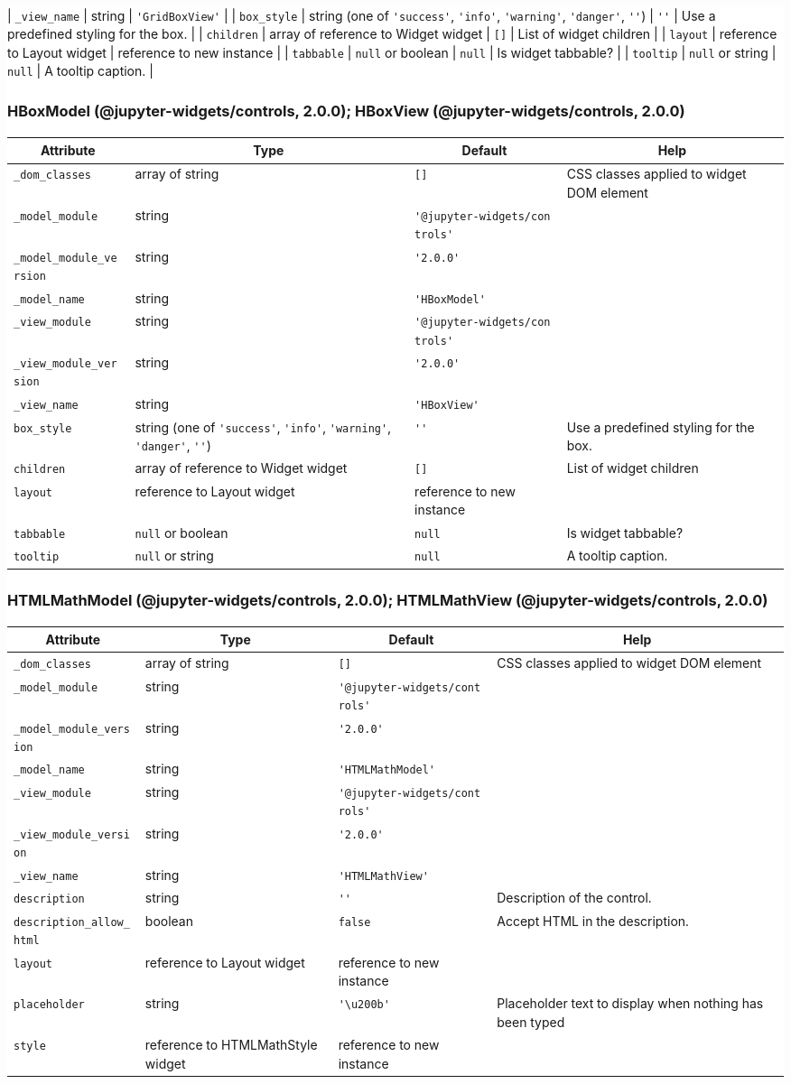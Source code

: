 | `_view_name`            | string                                                               | `'GridBoxView'`               |
| `box_style`             | string (one of `'success'`, `'info'`, `'warning'`, `'danger'`, `''`) | `''`                          | Use a predefined styling for the box.     |
| `children`              | array of reference to Widget widget                                  | `[]`                          | List of widget children                   |
| `layout`                | reference to Layout widget                                           | reference to new instance     |
| `tabbable`              | `null` or boolean                                                    | `null`                        | Is widget tabbable?                       |
| `tooltip`               | `null` or string                                                     | `null`                        | A tooltip caption.                        |

### HBoxModel (@jupyter-widgets/controls, 2.0.0); HBoxView (@jupyter-widgets/controls, 2.0.0)

| Attribute               | Type                                                                 | Default                       | Help                                      |
| ----------------------- | -------------------------------------------------------------------- | ----------------------------- | ----------------------------------------- |
| `_dom_classes`          | array of string                                                      | `[]`                          | CSS classes applied to widget DOM element |
| `_model_module`         | string                                                               | `'@jupyter-widgets/controls'` |
| `_model_module_version` | string                                                               | `'2.0.0'`                     |
| `_model_name`           | string                                                               | `'HBoxModel'`                 |
| `_view_module`          | string                                                               | `'@jupyter-widgets/controls'` |
| `_view_module_version`  | string                                                               | `'2.0.0'`                     |
| `_view_name`            | string                                                               | `'HBoxView'`                  |
| `box_style`             | string (one of `'success'`, `'info'`, `'warning'`, `'danger'`, `''`) | `''`                          | Use a predefined styling for the box.     |
| `children`              | array of reference to Widget widget                                  | `[]`                          | List of widget children                   |
| `layout`                | reference to Layout widget                                           | reference to new instance     |
| `tabbable`              | `null` or boolean                                                    | `null`                        | Is widget tabbable?                       |
| `tooltip`               | `null` or string                                                     | `null`                        | A tooltip caption.                        |

### HTMLMathModel (@jupyter-widgets/controls, 2.0.0); HTMLMathView (@jupyter-widgets/controls, 2.0.0)

| Attribute                | Type                              | Default                       | Help                                                    |
| ------------------------ | --------------------------------- | ----------------------------- | ------------------------------------------------------- |
| `_dom_classes`           | array of string                   | `[]`                          | CSS classes applied to widget DOM element               |
| `_model_module`          | string                            | `'@jupyter-widgets/controls'` |
| `_model_module_version`  | string                            | `'2.0.0'`                     |
| `_model_name`            | string                            | `'HTMLMathModel'`             |
| `_view_module`           | string                            | `'@jupyter-widgets/controls'` |
| `_view_module_version`   | string                            | `'2.0.0'`                     |
| `_view_name`             | string                            | `'HTMLMathView'`              |
| `description`            | string                            | `''`                          | Description of the control.                             |
| `description_allow_html` | boolean                           | `false`                       | Accept HTML in the description.                         |
| `layout`                 | reference to Layout widget        | reference to new instance     |
| `placeholder`            | string                            | `'\u200b'`                    | Placeholder text to display when nothing has been typed |
| `style`                  | reference to HTMLMathStyle widget | reference to new instance     |